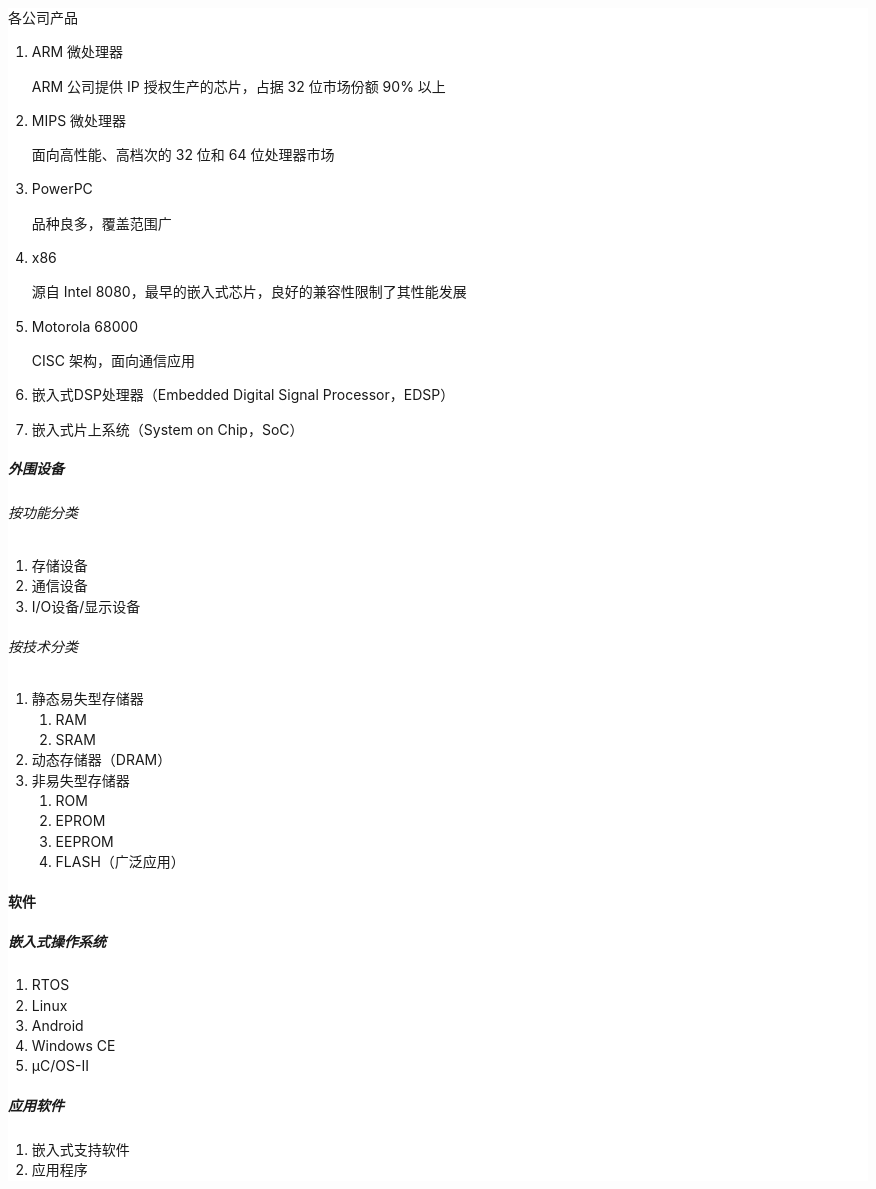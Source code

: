    各公司产品

   1. ARM 微处理器

      ARM 公司提供 IP 授权生产的芯片，占据 32 位市场份额 90% 以上

   2. MIPS 微处理器

      面向高性能、高档次的 32 位和 64 位处理器市场

   3. PowerPC

      品种良多，覆盖范围广

   4. x86

      源自 Intel 8080，最早的嵌入式芯片，良好的兼容性限制了其性能发展

   5. Motorola 68000

      CISC 架构，面向通信应用

3. 嵌入式DSP处理器（Embedded Digital Signal Processor，EDSP）

4. 嵌入式片上系统（System on Chip，SoC）

##### 外围设备

###### 按功能分类

1. 存储设备
2. 通信设备
3. I/O设备/显示设备

###### 按技术分类

1. 静态易失型存储器
   1. RAM
   2. SRAM
2. 动态存储器（DRAM）
3. 非易失型存储器
   1. ROM
   2. EPROM
   3. EEPROM
   4. FLASH（广泛应用）

#### 软件

##### 嵌入式操作系统

1. RTOS
2. Linux
3. Android
4. Windows CE
5. μC/OS-II

##### 应用软件

1. 嵌入式支持软件
2. 应用程序
